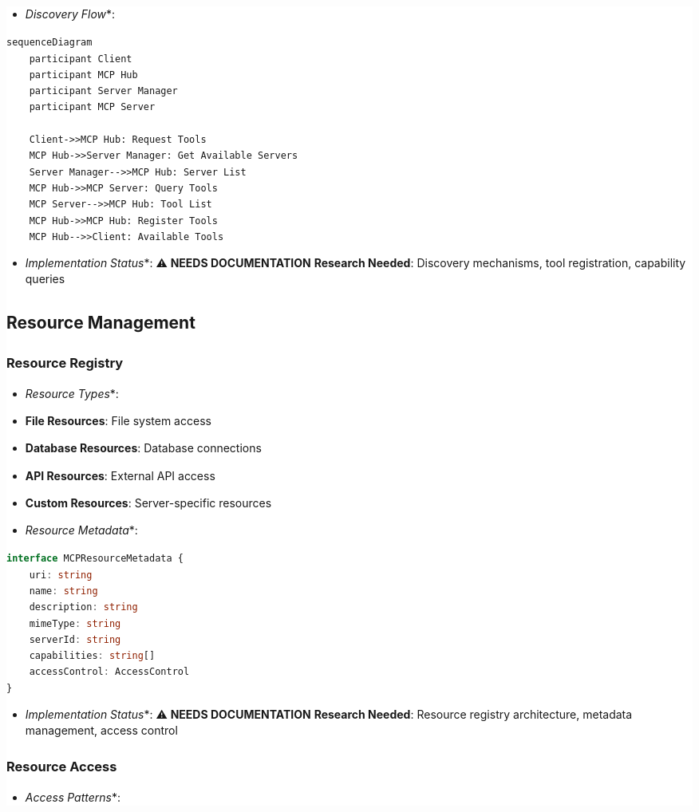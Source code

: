 - *Discovery Flow*\*:

```mermaid
sequenceDiagram
    participant Client
    participant MCP Hub
    participant Server Manager
    participant MCP Server

    Client->>MCP Hub: Request Tools
    MCP Hub->>Server Manager: Get Available Servers
    Server Manager-->>MCP Hub: Server List
    MCP Hub->>MCP Server: Query Tools
    MCP Server-->>MCP Hub: Tool List
    MCP Hub->>MCP Hub: Register Tools
    MCP Hub-->>Client: Available Tools
```

- *Implementation Status*\*: ⚠️ **NEEDS DOCUMENTATION** **Research Needed**: Discovery mechanisms,
  tool registration, capability queries

## Resource Management

### Resource Registry

- *Resource Types*\*:

- **File Resources**: File system access

- **Database Resources**: Database connections

- **API Resources**: External API access

- **Custom Resources**: Server-specific resources

- *Resource Metadata*\*:

```typescript
interface MCPResourceMetadata {
	uri: string
	name: string
	description: string
	mimeType: string
	serverId: string
	capabilities: string[]
	accessControl: AccessControl
}
```

- *Implementation Status*\*: ⚠️ **NEEDS DOCUMENTATION** **Research Needed**: Resource registry
  architecture, metadata management, access control

### Resource Access

- *Access Patterns*\*:
